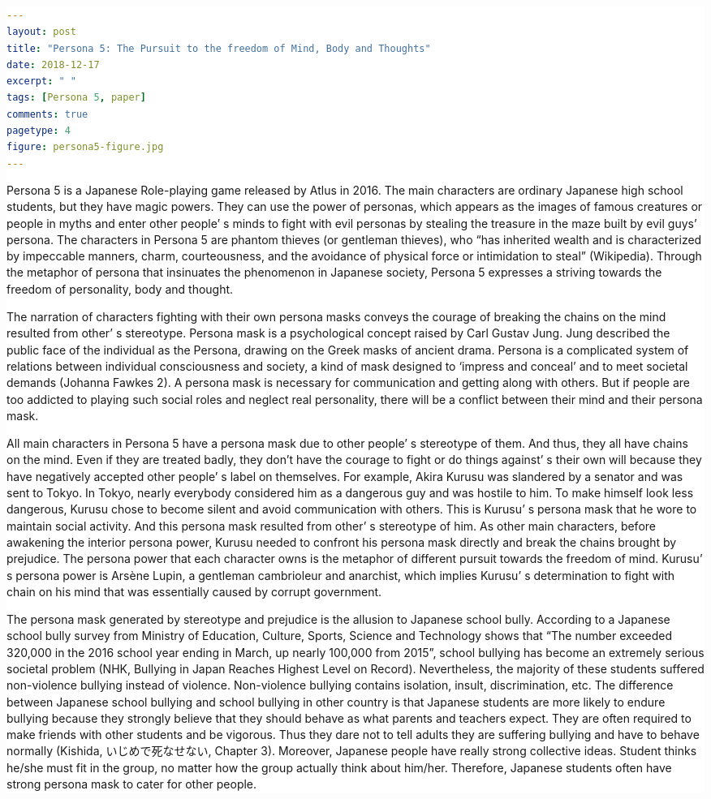 ```yaml
---
layout: post
title: "Persona 5: The Pursuit to the freedom of Mind, Body and Thoughts"
date: 2018-12-17
excerpt: " "
tags: [Persona 5, paper]
comments: true
pagetype: 4
figure: persona5-figure.jpg
---
```


Persona 5 is a Japanese Role-playing game released by Atlus in 2016. The main characters are ordinary Japanese high school students, but they have magic powers. They can use the power of personas, which appears as the images of famous creatures or people in myths and enter other people’ s minds to fight with evil personas by stealing the treasure in the maze built by evil guys’ persona. The characters in Persona 5 are phantom thieves (or gentleman thieves), who “has inherited wealth and is characterized by impeccable manners, charm, courteousness, and the avoidance of physical force or intimidation to steal” (Wikipedia). Through the metaphor of persona that insinuates the phenomenon in Japanese society, Persona 5 expresses a striving towards the freedom of personality, body and thought.

The narration of characters fighting with their own persona masks conveys the courage of breaking the chains on the mind resulted from other’ s stereotype. Persona mask is a psychological concept raised by Carl Gustav Jung. Jung described the public face of the individual as the Persona, drawing on the Greek masks of ancient drama. Persona is a complicated system of relations between individual consciousness and society, a kind of mask designed to ‘impress and conceal’ and to meet societal demands (Johanna Fawkes 2). A persona mask is necessary for communication and getting along with others. But if people are too addicted to playing such social roles and neglect real personality, there will be a conflict between their mind and their persona mask. 

All main characters in Persona 5 have a persona mask due to other people’ s stereotype of them. And thus, they all have chains on the mind. Even if they are treated badly, they don’t have the courage to fight or do things against’ s their own will because they have negatively accepted other people’ s label on themselves. For example, Akira Kurusu was slandered by a senator and was sent to Tokyo. In Tokyo, nearly everybody considered him as a dangerous guy and was hostile to him. To make himself look less dangerous, Kurusu chose to become silent and avoid communication with others. This is Kurusu’ s persona mask that he wore to maintain social activity. And this persona mask resulted from other’ s stereotype of him. As other main characters, before awakening the interior persona power, Kurusu needed to confront his persona mask directly and break the chains brought by prejudice. The persona power that each character owns is the metaphor of different pursuit towards the freedom of mind. Kurusu’ s persona power is Arsène Lupin, a gentleman cambrioleur and anarchist, which implies Kurusu’ s determination to fight with chain on his mind that was essentially caused by corrupt government.

The persona mask generated by stereotype and prejudice is the allusion to Japanese school bully. According to a Japanese school bully survey from Ministry of Education, Culture, Sports, Science and Technology shows that “The number exceeded 320,000 in the 2016 school year ending in March, up nearly 100,000 from 2015”, school bullying has become an extremely serious societal problem (NHK, Bullying in Japan Reaches Highest Level on Record). Nevertheless, the majority of these students suffered non-violence bullying instead of violence. Non-violence bullying contains isolation, insult, discrimination, etc. The difference between Japanese school bullying and school bullying in other country is that Japanese students are more likely to endure bullying because they strongly believe that they should behave as what parents and teachers expect. They are often required to make friends with other students and be vigorous. Thus they dare not to tell adults they are suffering bullying and have to behave normally (Kishida, いじめで死なせない, Chapter 3). Moreover, Japanese people have really strong collective ideas. Student thinks he/she must fit in the group, no matter how the group actually think about him/her. Therefore, Japanese students often have strong persona mask to cater for other people.

